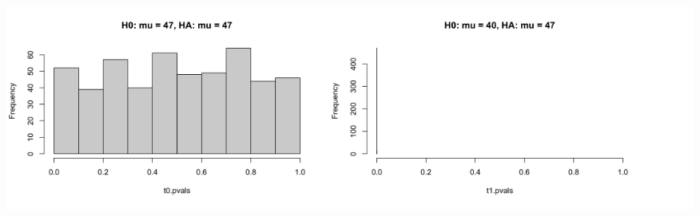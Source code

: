 <img src="07-MC_files/figure-html/unnamed-chunk-2-1.png" alt="All simulations come from the same population.  In the first histogram, the null and alternative hypotheses are the same (i.e., the null hypothesis is true).  In the other three histograms, the null varies (i.e., the null hypothesis is not true).  Each simulation is run with the same true alternative, HA: mu = 47." width="47%" /><img src="07-MC_files/figure-html/unnamed-chunk-2-2.png" alt="All simulations come from the same population.  In the first histogram, the null and alternative hypotheses are the same (i.e., the null hypothesis is true).  In the other three histograms, the null varies (i.e., the null hypothesis is not true).  Each simulation is run with the same true alternative, HA: mu = 47." width="47%" />